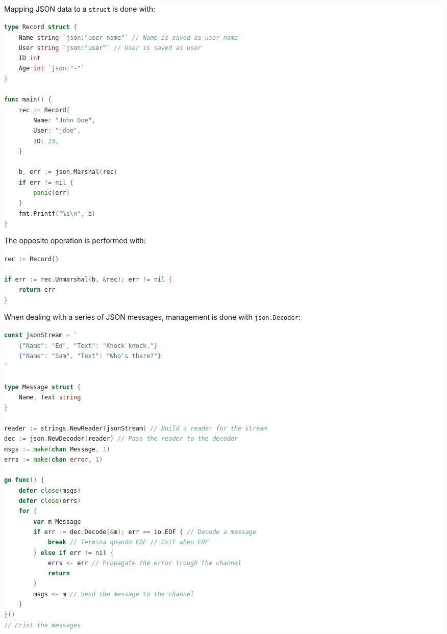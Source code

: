 Mapping JSON data to a `struct` is done with:

```go
type Record struct {
	Name string `json:"user_name"` // Name is saved as user_name
	User string `json:"user"` // User is saved as user
	ID int
	Age int `json:"-"`
}

func main() {
	rec := Record{
		Name: "John Doe",
		User: "jdoe",
		ID: 23,
	}

	b, err := json.Marshal(rec)
	if err != nil {
		panic(err)
	}
	fmt.Printf("%s\n", b)
}
```

The opposite operation is performed with:

```go
rec := Record{}

if err := rec.Unmarshal(b, &rec); err != nil {
	return err
}
```

When dealing with a series of JSON messages, management is done with `json.Decoder`:

```go
const jsonStream = `
	{"Name": "Ed", "Text": "Knock knock."}
	{"Name": "Sam", "Text": "Who's there?"}
`

type Message struct {
	Name, Text string
}

reader := strings.NewReader(jsonStream) // Build a reader for the stream
dec := json.NewDecoder(reader) // Pass the reader to the decoder
msgs := make(chan Message, 1)
errs := make(chan error, 1)

go func() {
	defer close(msgs)
	defer close(errs)
	for {
		var m Message
		if err := dec.Decode(&m); err == io.EOF { // Decode a message
			break // Termina quando EOF // Exit when EOF
		} else if err != nil {
			errs <- err // Propagate the error trough the channel
			return
		}
		msgs <- m // Send the message to the channel
	}
}()
// Print the messages
```